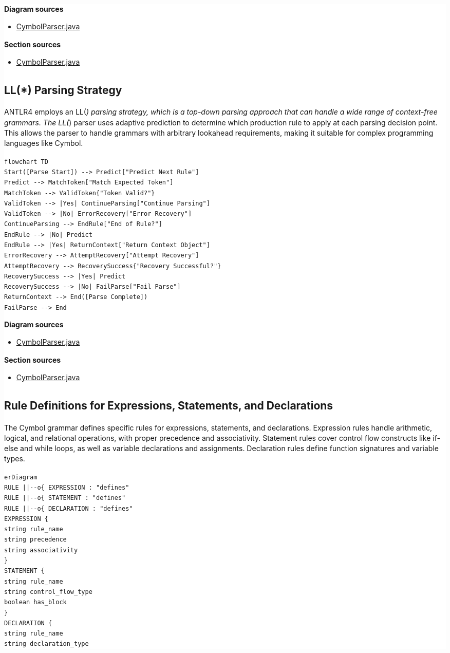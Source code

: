 **Diagram sources**
- [CymbolParser.java](file://ep16/src/main/java/org/teachfx/antlr4/ep16/parser/CymbolParser.java#L0-L1567)

**Section sources**
- [CymbolParser.java](file://ep16/src/main/java/org/teachfx/antlr4/ep16/parser/CymbolParser.java#L0-L1567)

## LL(*) Parsing Strategy
ANTLR4 employs an LL(*) parsing strategy, which is a top-down parsing approach that can handle a wide range of context-free grammars. The LL(*) parser uses adaptive prediction to determine which production rule to apply at each parsing decision point. This allows the parser to handle grammars with arbitrary lookahead requirements, making it suitable for complex programming languages like Cymbol.

```mermaid
flowchart TD
Start([Parse Start]) --> Predict["Predict Next Rule"]
Predict --> MatchToken["Match Expected Token"]
MatchToken --> ValidToken{"Token Valid?"}
ValidToken --> |Yes| ContinueParsing["Continue Parsing"]
ValidToken --> |No| ErrorRecovery["Error Recovery"]
ContinueParsing --> EndRule["End of Rule?"]
EndRule --> |No| Predict
EndRule --> |Yes| ReturnContext["Return Context Object"]
ErrorRecovery --> AttemptRecovery["Attempt Recovery"]
AttemptRecovery --> RecoverySuccess{"Recovery Successful?"}
RecoverySuccess --> |Yes| Predict
RecoverySuccess --> |No| FailParse["Fail Parse"]
ReturnContext --> End([Parse Complete])
FailParse --> End
```

**Diagram sources**
- [CymbolParser.java](file://ep16/src/main/java/org/teachfx/antlr4/ep16/parser/CymbolParser.java#L0-L1567)

**Section sources**
- [CymbolParser.java](file://ep16/src/main/java/org/teachfx/antlr4/ep16/parser/CymbolParser.java#L0-L1567)

## Rule Definitions for Expressions, Statements, and Declarations
The Cymbol grammar defines specific rules for expressions, statements, and declarations. Expression rules handle arithmetic, logical, and relational operations, with proper precedence and associativity. Statement rules cover control flow constructs like if-else and while loops, as well as variable declarations and assignments. Declaration rules define function signatures and variable types.

```mermaid
erDiagram
RULE ||--o{ EXPRESSION : "defines"
RULE ||--o{ STATEMENT : "defines"
RULE ||--o{ DECLARATION : "defines"
EXPRESSION {
string rule_name
string precedence
string associativity
}
STATEMENT {
string rule_name
string control_flow_type
boolean has_block
}
DECLARATION {
string rule_name
string declaration_type
```